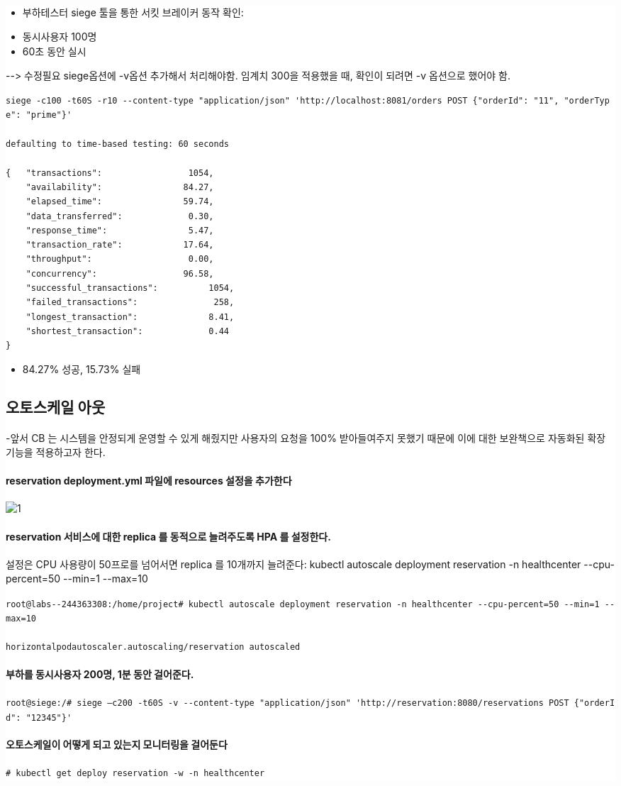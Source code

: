 ```

```


* 부하테스터 siege 툴을 통한 서킷 브레이커 동작 확인:
- 동시사용자 100명
- 60초 동안 실시


--> 수정필요 siege옵션에 -v옵션 추가해서 처리해야함.
임계치 300을 적용했을 때, 확인이 되려면 -v 옵션으로 했어야 함.
```
siege -c100 -t60S -r10 --content-type "application/json" 'http://localhost:8081/orders POST {"orderId": "11", "orderType": "prime"}'

defaulting to time-based testing: 60 seconds

{	"transactions":			        1054,
	"availability":			       84.27,
	"elapsed_time":			       59.74,
	"data_transferred":		        0.30,
	"response_time":		        5.47,
	"transaction_rate":		       17.64,
	"throughput":			        0.00,
	"concurrency":			       96.58,
	"successful_transactions":	        1054,
	"failed_transactions":		         258,
	"longest_transaction":		        8.41,
	"shortest_transaction":		        0.44
}

```
- 84.27% 성공, 15.73% 실패





## 오토스케일 아웃
-앞서 CB 는 시스템을 안정되게 운영할 수 있게 해줬지만 사용자의 요청을 100% 받아들여주지 못했기 때문에 이에 대한 보완책으로 자동화된 확장 기능을 적용하고자 한다.
#### reservation deployment.yml 파일에 resources 설정을 추가한다 
![1](https://github.com/mulcung03/AWS3_healthcenter/blob/main/refer/1.PNG)

#### reservation 서비스에 대한 replica 를 동적으로 늘려주도록 HPA 를 설정한다. 
설정은 CPU 사용량이 50프로를 넘어서면 replica 를 10개까지 늘려준다:
kubectl autoscale deployment reservation -n healthcenter --cpu-percent=50 --min=1 --max=10
```
root@labs--244363308:/home/project# kubectl autoscale deployment reservation -n healthcenter --cpu-percent=50 --min=1 --max=10

horizontalpodautoscaler.autoscaling/reservation autoscaled
```

#### 부하를 동시사용자 200명, 1분 동안 걸어준다.
```
root@siege:/# siege –c200 -t60S -v --content-type "application/json" 'http://reservation:8080/reservations POST {"orderId": "12345"}'
```
#### 오토스케일이 어떻게 되고 있는지 모니터링을 걸어둔다
```
# kubectl get deploy reservation -w -n healthcenter
```
